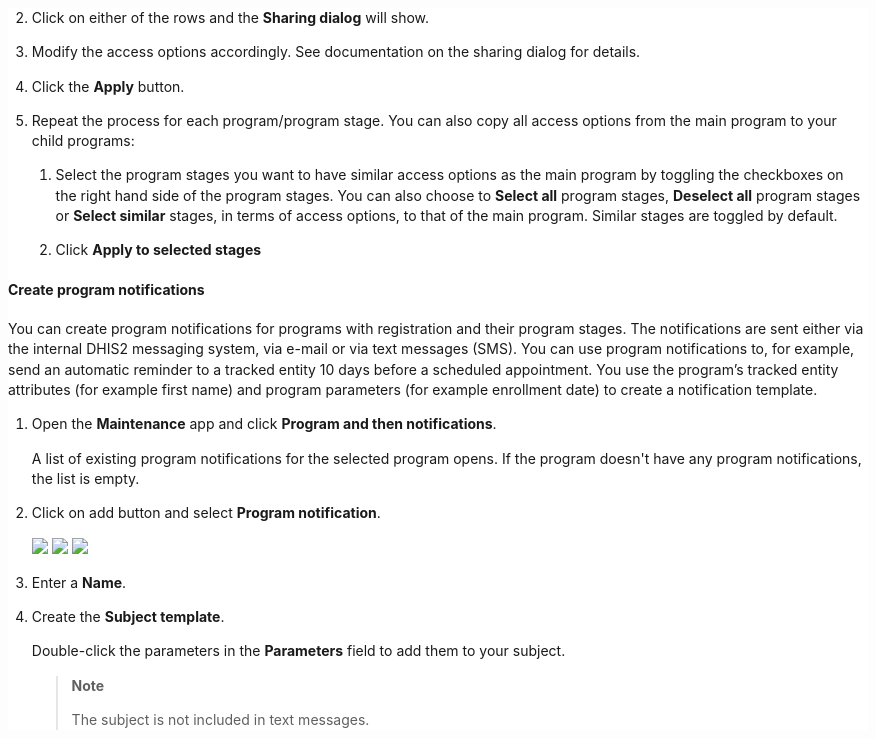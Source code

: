 2.  Click on either of the rows and the **Sharing dialog** will show.

3.  Modify the access options accordingly. See documentation on the
    sharing dialog for details.

4.  Click the **Apply** button.

5.  Repeat the process for each program/program stage. You can also copy
    all access options from the main program to your child programs:

    1.  Select the program stages you want to have similar access
        options as the main program by toggling the checkboxes on the
        right hand side of the program stages. You can also choose to
        **Select all** program stages, **Deselect all** program stages
        or **Select similar** stages, in terms of access options, to
        that of the main program. Similar stages are toggled by default.

    2.  Click **Apply to selected stages**

#### Create program notifications



You can create program notifications for programs with registration and
their program stages. The notifications are sent either via the internal
DHIS2 messaging system, via e-mail or via text messages (SMS). You can
use program notifications to, for example, send an automatic reminder to
a tracked entity 10 days before a scheduled appointment. You use the
program’s tracked entity attributes (for example first name) and program
parameters (for example enrollment date) to create a notification
template.


1.  Open the **Maintenance** app and click **Program and then
    notifications**.

    A list of existing program notifications for the selected program
    opens. If the program doesn't have any program notifications, the
    list is empty.

2.  Click on add button and select **Program notification**.

	![](resources/images/program/what_to_send.png)
![](resources/images/program/where_to_send.png)
	![](resources/images/program/who_to_send.png)	

3.  Enter a **Name**.

4.  Create the **Subject template**.

    Double-click the parameters in the **Parameters** field to add them
    to your subject.

    > **Note**
    >
    > The subject is not included in text messages.
